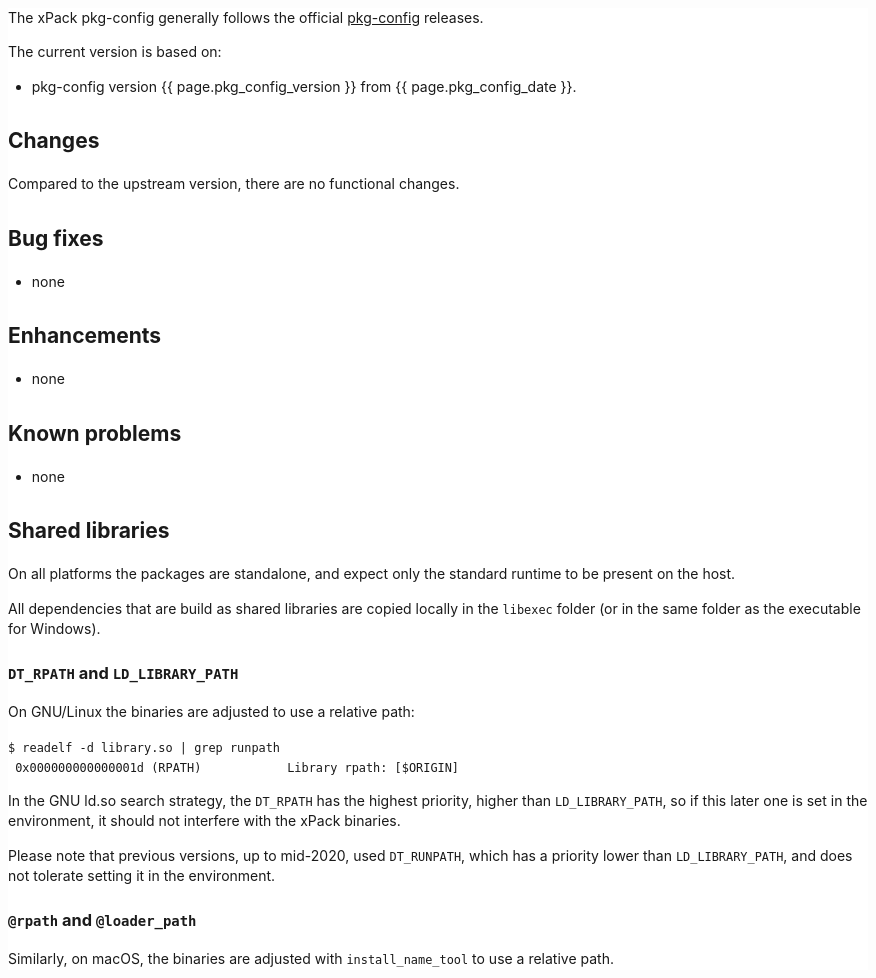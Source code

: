 The xPack pkg-config generally follows the official
[pkg-config](https://pkgconfig.freedesktop.org/releases/) releases.

The current version is based on:

- pkg-config version {{ page.pkg_config_version }}
from {{ page.pkg_config_date }}.

## Changes

Compared to the upstream version, there are no functional changes.

## Bug fixes

- none

## Enhancements

- none

## Known problems

- none

## Shared libraries

On all platforms the packages are standalone, and expect only the standard
runtime to be present on the host.

All dependencies that are build as shared libraries are copied locally
in the `libexec` folder (or in the same folder as the executable for Windows).

### `DT_RPATH` and `LD_LIBRARY_PATH`

On GNU/Linux the binaries are adjusted to use a relative path:

```console
$ readelf -d library.so | grep runpath
 0x000000000000001d (RPATH)            Library rpath: [$ORIGIN]
```

In the GNU ld.so search strategy, the `DT_RPATH` has
the highest priority, higher than `LD_LIBRARY_PATH`, so if this later one
is set in the environment, it should not interfere with the xPack binaries.

Please note that previous versions, up to mid-2020, used `DT_RUNPATH`, which
has a priority lower than `LD_LIBRARY_PATH`, and does not tolerate setting
it in the environment.

### `@rpath` and `@loader_path`

Similarly, on macOS, the binaries are adjusted with `install_name_tool` to use a
relative path.
